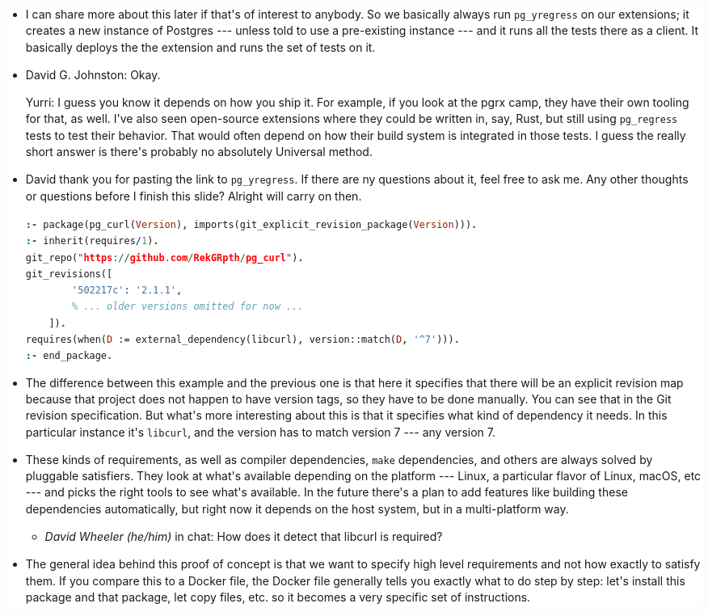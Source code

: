*   I can share more about this later if that's of interest to anybody. So we
    basically always run `pg_yregress` on our extensions; it creates a new
    instance of Postgres --- unless told to use a pre-existing instance ---
    and it runs all the tests there as a client. It basically deploys the the
    extension and runs the set of tests on it.

*   David G. Johnston: Okay.

    Yurri: I guess you know it depends on how you ship it. For example, if you
    look at the pgrx camp, they have their own tooling for that, as well. I've
    also seen open-source extensions where they could be written in, say,
    Rust, but still using `pg_regress` tests to test their behavior. That
    would often depend on how their build system is integrated in those tests.
    I guess the really short answer is there's probably no absolutely
    Universal method.

*   David thank you for pasting the link to `pg_yregress`. If there are ny
    questions about it, feel free to ask me. Any other thoughts or questions
    before I finish this slide? Alright will carry on then.

    ``` prolog
    :- package(pg_curl(Version), imports(git_explicit_revision_package(Version))).
    :- inherit(requires/1).
    git_repo("https://github.com/RekGRpth/pg_curl").
    git_revisions([
            '502217c': '2.1.1',
            % ... older versions omitted for now ...
        ]).
    requires(when(D := external_dependency(libcurl), version::match(D, '^7'))).
    :- end_package.
    ```

*   The difference between this example and the previous one is that here it
    specifies that there will be an explicit revision map because that project
    does not happen to have version tags, so they have to be done manually.
    You can see that in the Git revision specification. But what's more
    interesting about this is that it specifies what kind of dependency it
    needs. In this particular instance it's `libcurl`, and the version has to
    match version 7 --- any version 7.

*   These kinds of requirements, as well as compiler dependencies, `make`
    dependencies, and others are always solved by pluggable satisfiers. They
    look at what's available depending on the platform --- Linux, a particular
    flavor of Linux, macOS, etc --- and picks the right tools to see what's
    available. In the future there's a plan to add features like building
    these dependencies automatically, but right now it depends on the host
    system, but in a multi-platform way.

    *   *David Wheeler (he/him)* in chat: How does it detect that libcurl is
        required?

*   The general idea behind this proof of concept is that we want to specify
    high level requirements and not how exactly to satisfy them. If you
    compare this to a Docker file, the Docker file generally tells you exactly
    what to do step by step: let's install this package and that
    package, let copy files, etc. so it becomes a very specific set of
    instructions.
